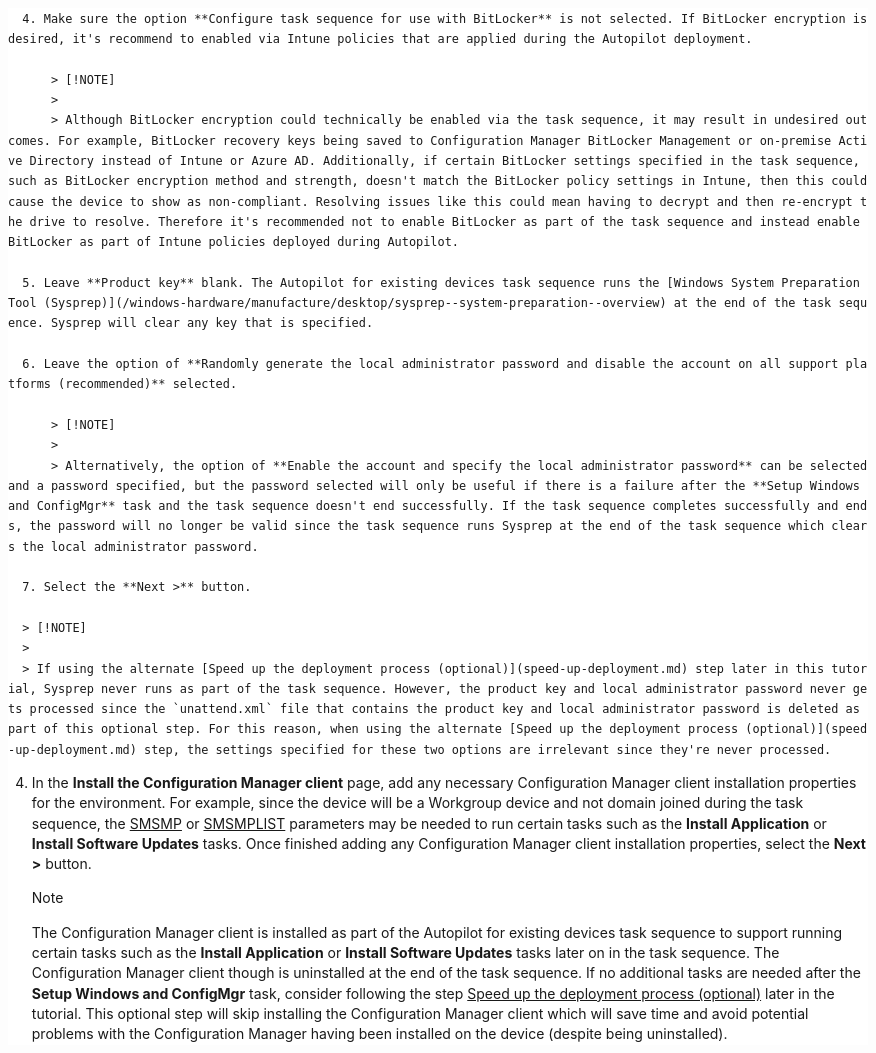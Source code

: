       4. Make sure the option **Configure task sequence for use with BitLocker** is not selected. If BitLocker encryption is desired, it's recommend to enabled via Intune policies that are applied during the Autopilot deployment.

          > [!NOTE]
          >
          > Although BitLocker encryption could technically be enabled via the task sequence, it may result in undesired outcomes. For example, BitLocker recovery keys being saved to Configuration Manager BitLocker Management or on-premise Active Directory instead of Intune or Azure AD. Additionally, if certain BitLocker settings specified in the task sequence, such as BitLocker encryption method and strength, doesn't match the BitLocker policy settings in Intune, then this could cause the device to show as non-compliant. Resolving issues like this could mean having to decrypt and then re-encrypt the drive to resolve. Therefore it's recommended not to enable BitLocker as part of the task sequence and instead enable BitLocker as part of Intune policies deployed during Autopilot.

      5. Leave **Product key** blank. The Autopilot for existing devices task sequence runs the [Windows System Preparation Tool (Sysprep)](/windows-hardware/manufacture/desktop/sysprep--system-preparation--overview) at the end of the task sequence. Sysprep will clear any key that is specified.
  
      6. Leave the option of **Randomly generate the local administrator password and disable the account on all support platforms (recommended)** selected.

          > [!NOTE]
          >
          > Alternatively, the option of **Enable the account and specify the local administrator password** can be selected and a password specified, but the password selected will only be useful if there is a failure after the **Setup Windows and ConfigMgr** task and the task sequence doesn't end successfully. If the task sequence completes successfully and ends, the password will no longer be valid since the task sequence runs Sysprep at the end of the task sequence which clears the local administrator password.

      7. Select the **Next >** button.

      > [!NOTE]
      >
      > If using the alternate [Speed up the deployment process (optional)](speed-up-deployment.md) step later in this tutorial, Sysprep never runs as part of the task sequence. However, the product key and local administrator password never gets processed since the `unattend.xml` file that contains the product key and local administrator password is deleted as part of this optional step. For this reason, when using the alternate [Speed up the deployment process (optional)](speed-up-deployment.md) step, the settings specified for these two options are irrelevant since they're never processed.

   4. In the **Install the Configuration Manager client** page, add any necessary Configuration Manager client installation properties for the environment. For example, since the device will be a Workgroup device and not domain joined during the task sequence, the [SMSMP](/mem/configmgr/core/clients/deploy/about-client-installation-properties#smsmp) or [SMSMPLIST](/mem/configmgr/core/clients/deploy/about-client-installation-properties#smsmplist) parameters may be needed to run certain tasks such as the **Install Application** or **Install Software Updates** tasks. Once finished adding any Configuration Manager client installation properties, select the **Next >** button.

      > [!NOTE]
      >
      > The Configuration Manager client is installed as part of the Autopilot for existing devices task sequence to support running certain tasks such as the **Install Application** or **Install Software Updates** tasks later on in the task sequence. The Configuration Manager client though is uninstalled at the end of the task sequence. If no additional tasks are needed after the **Setup Windows and ConfigMgr** task, consider following the step [Speed up the deployment process (optional)](speed-up-deployment.md) later in the tutorial. This optional step will skip installing the Configuration Manager client which will save time and avoid potential problems with the Configuration Manager having been installed on the device (despite being uninstalled).
